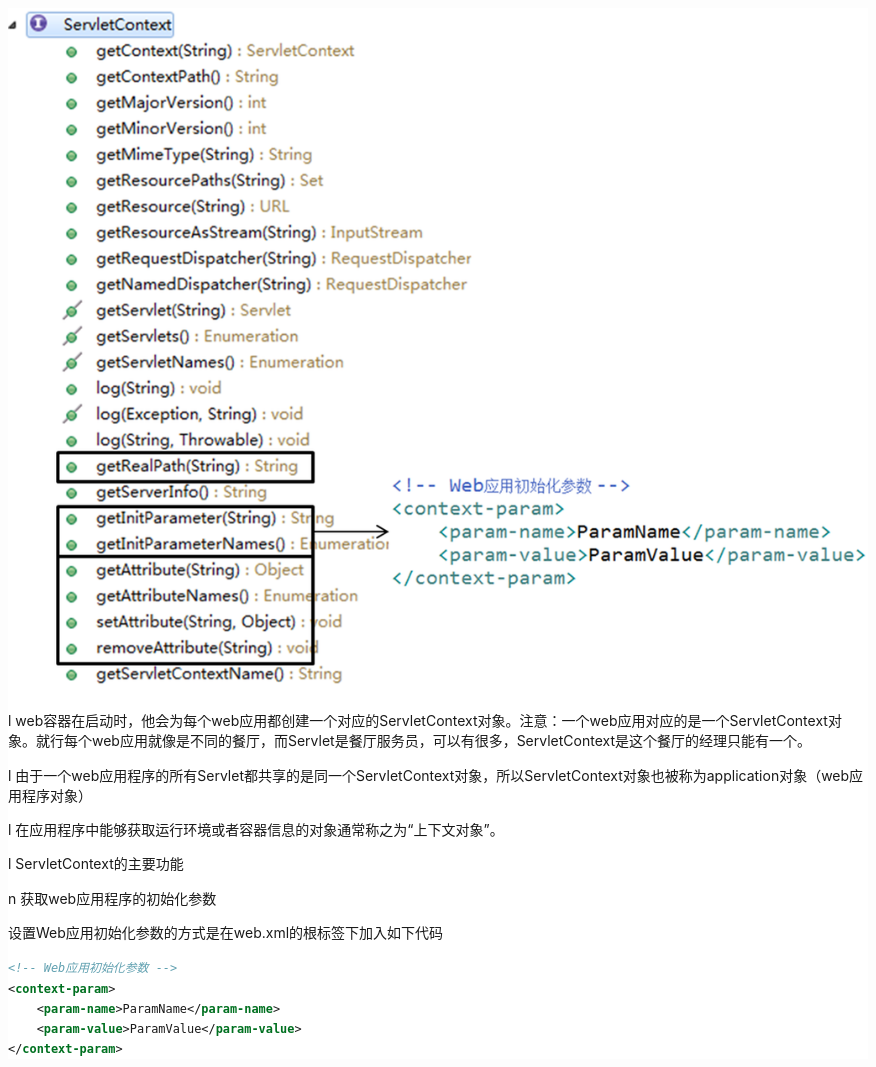 ![clip_image108](servlet&jsp.assets/clip_image108.png)

l web容器在启动时，他会为每个web应用都创建一个对应的ServletContext对象。注意：一个web应用对应的是一个ServletContext对象。就行每个web应用就像是不同的餐厅，而Servlet是餐厅服务员，可以有很多，ServletContext是这个餐厅的经理只能有一个。

l 由于一个web应用程序的所有Servlet都共享的是同一个ServletContext对象，所以ServletContext对象也被称为application对象（web应用程序对象）

l 在应用程序中能够获取运行环境或者容器信息的对象通常称之为“上下文对象”。

l ServletContext的主要功能

n 获取web应用程序的初始化参数

 

设置Web应用初始化参数的方式是在web.xml的根标签下加入如下代码

```xml
<!-- Web应用初始化参数 -->
<context-param>
    <param-name>ParamName</param-name>
    <param-value>ParamValue</param-value>
</context-param>  
```

